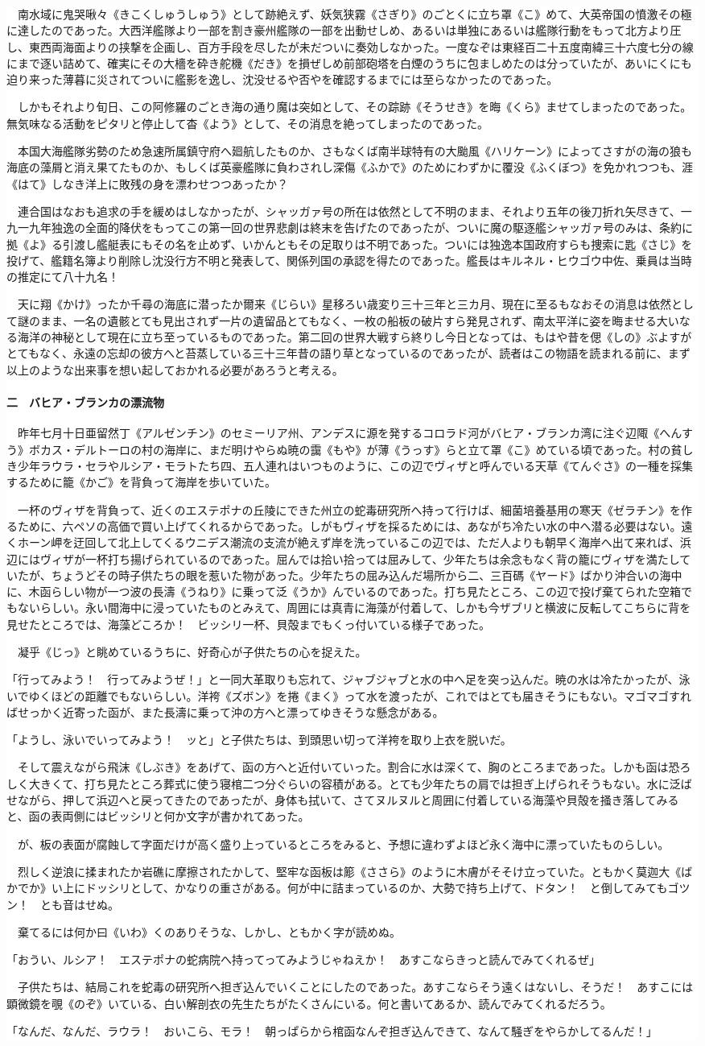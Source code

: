 　南水域に鬼哭啾々《きこくしゅうしゅう》として跡絶えず、妖気狭霧《さぎり》のごとくに立ち罩《こ》めて、大英帝国の憤激その極に達したのであった。大西洋艦隊より一部を割き豪州艦隊の一部を出動せしめ、あるいは単独にあるいは艦隊行動をもって北方より圧し、東西両海面よりの挟撃を企画し、百方手段を尽したが未だついに奏効しなかった。一度なぞは東経百二十五度南緯三十六度七分の線にまで逐い詰めて、確実にその大檣を砕き舵機《だき》を損ぜしめ前部砲塔を白煙のうちに包ましめたのは分っていたが、あいにくにも迫り来った薄暮に災されてついに艦影を逸し、沈没せるや否やを確認するまでには至らなかったのであった。

　しかもそれより旬日、この阿修羅のごとき海の通り魔は突如として、その踪跡《そうせき》を晦《くら》ませてしまったのであった。無気味なる活動をピタリと停止して杳《よう》として、その消息を絶ってしまったのであった。

　本国大海艦隊劣勢のため急速所属鎮守府へ廻航したものか、さもなくば南半球特有の大颱風《ハリケーン》によってさすがの海の狼も海底の藻屑と消え果てたものか、もしくば英豪艦隊に負わされし深傷《ふかで》のためにわずかに覆没《ふくぼつ》を免かれつつも、涯《はて》しなき洋上に敗残の身を漂わせつつあったか？

　連合国はなおも追求の手を緩めはしなかったが、シャッガァ号の所在は依然として不明のまま、それより五年の後刀折れ矢尽きて、一九一九年独逸の全面的降伏をもってこの第一回の世界悲劇は終末を告げたのであったが、ついに魔の駆逐艦シャッガァ号のみは、条約に拠《よ》る引渡し艦艇表にもその名を止めず、いかんともその足取りは不明であった。ついには独逸本国政府すらも捜索に匙《さじ》を投げて、艦籍名簿より削除し沈没行方不明と発表して、関係列国の承認を得たのであった。艦長はキルネル・ヒウゴウ中佐、乗員は当時の推定にて八十九名！

　天に翔《かけ》ったか千尋の海底に潜ったか爾来《じらい》星移ろい歳変り三十三年と三カ月、現在に至るもなおその消息は依然として謎のまま、一名の遺骸とても見出されず一片の遺留品とてもなく、一枚の船板の破片すら発見されず、南太平洋に姿を晦ませる大いなる海洋の神秘として現在に立ち至っているものであった。第二回の世界大戦すら終りし今日となっては、もはや昔を偲《しの》ぶよすがとてもなく、永遠の忘却の彼方へと苔蒸している三十三年昔の語り草となっているのであったが、読者はこの物語を読まれる前に、まず以上のような出来事を想い起しておかれる必要があろうと考える。





#### 二　バヒア・ブランカの漂流物




　昨年七月十日亜留然丁《アルゼンチン》のセミーリア州、アンデスに源を発するコロラド河がバヒア・ブランカ湾に注ぐ辺陬《へんすう》ボカス・デルトーロの村の海岸に、まだ明けやらぬ暁の靄《もや》が薄《うっす》らと立て罩《こ》めている頃であった。村の貧しき少年ラウラ・セラやルシア・モラトたち四、五人連れはいつものように、この辺でヴィザと呼んでいる天草《てんぐさ》の一種を採集するために籠《かご》を背負って海岸を歩いていた。

　一杯のヴィザを背負って、近くのエステポナの丘陵にできた州立の蛇毒研究所へ持って行けば、細菌培養基用の寒天《ゼラチン》を作るために、六ペソの高価で買い上げてくれるからであった。しがもヴィザを採るためには、あながち冷たい水の中へ潜る必要はない。遠くホーン岬を迂回して北上してくるウニデス潮流の支流が絶えず岸を洗っているこの辺では、ただ人よりも朝早く海岸へ出て来れば、浜辺にはヴィザが一杯打ち揚げられているのであった。屈んでは拾い拾っては屈みして、少年たちは余念もなく背の籠にヴィザを満たしていたが、ちょうどその時子供たちの眼を惹いた物があった。少年たちの屈み込んだ場所から二、三百碼《ヤード》ばかり沖合いの海中に、木函らしい物が一つ波の長濤《うねり》に乗って泛《うか》んでいるのであった。打ち見たところ、この辺で投げ棄てられた空箱でもないらしい。永い間海中に浸っていたものとみえて、周囲には真青に海藻が付着して、しかも今ザブリと横波に反転してこちらに背を見せたところでは、海藻どころか！　ビッシリ一杯、貝殻までもくっ付いている様子であった。

　凝乎《じっ》と眺めているうちに、好奇心が子供たちの心を捉えた。

「行ってみよう！　行ってみようぜ！」と一同大革取りも忘れて、ジャブジャブと水の中へ足を突っ込んだ。暁の水は冷たかったが、泳いでゆくほどの距離でもないらしい。洋袴《ズボン》を捲《まく》って水を渡ったが、これではとても届きそうにもない。マゴマゴすればせっかく近寄った函が、また長濤に乗って沖の方へと漂ってゆきそうな懸念がある。

「ようし、泳いでいってみよう！　ッと」と子供たちは、到頭思い切って洋袴を取り上衣を脱いだ。

　そして震えながら飛沫《しぶき》をあげて、函の方へと近付いていった。割合に水は深くて、胸のところまであった。しかも函は恐ろしく大きくて、打ち見たところ葬式に使う寝棺二つ分ぐらいの容積がある。とても少年たちの肩では担ぎ上げられそうもない。水に泛ばせながら、押して浜辺へと戻ってきたのであったが、身体も拭いて、さてヌルヌルと周囲に付着している海藻や貝殻を掻き落してみると、函の表両側にはビッシリと何か文字が書かれてあった。

　が、板の表面が腐蝕して字面だけが高く盛り上っているところをみると、予想に違わずよほど永く海中に漂っていたものらしい。

　烈しく逆浪に揉まれたか岩礁に摩擦されたかして、堅牢な函板は簓《ささら》のように木膚がそそけ立っていた。ともかく莫迦大《ばかでか》い上にドッシリとして、かなりの重さがある。何が中に詰まっているのか、大勢で持ち上げて、ドタン！　と倒してみてもゴツン！　とも音はせぬ。

　棄てるには何か曰《いわ》くのありそうな、しかし、ともかく字が読めぬ。

「おうい、ルシア！　エステポナの蛇病院へ持ってってみようじゃねえか！　あすこならきっと読んでみてくれるぜ」

　子供たちは、結局これを蛇毒の研究所へ担ぎ込んでいくことにしたのであった。あすこならそう遠くはないし、そうだ！　あすこには顕微鏡を覗《のぞ》いている、白い解剖衣の先生たちがたくさんにいる。何と書いてあるか、読んでみてくれるだろう。

「なんだ、なんだ、ラウラ！　おいこら、モラ！　朝っぱらから棺函なんぞ担ぎ込んできて、なんて騒ぎをやらかしてるんだ！」

